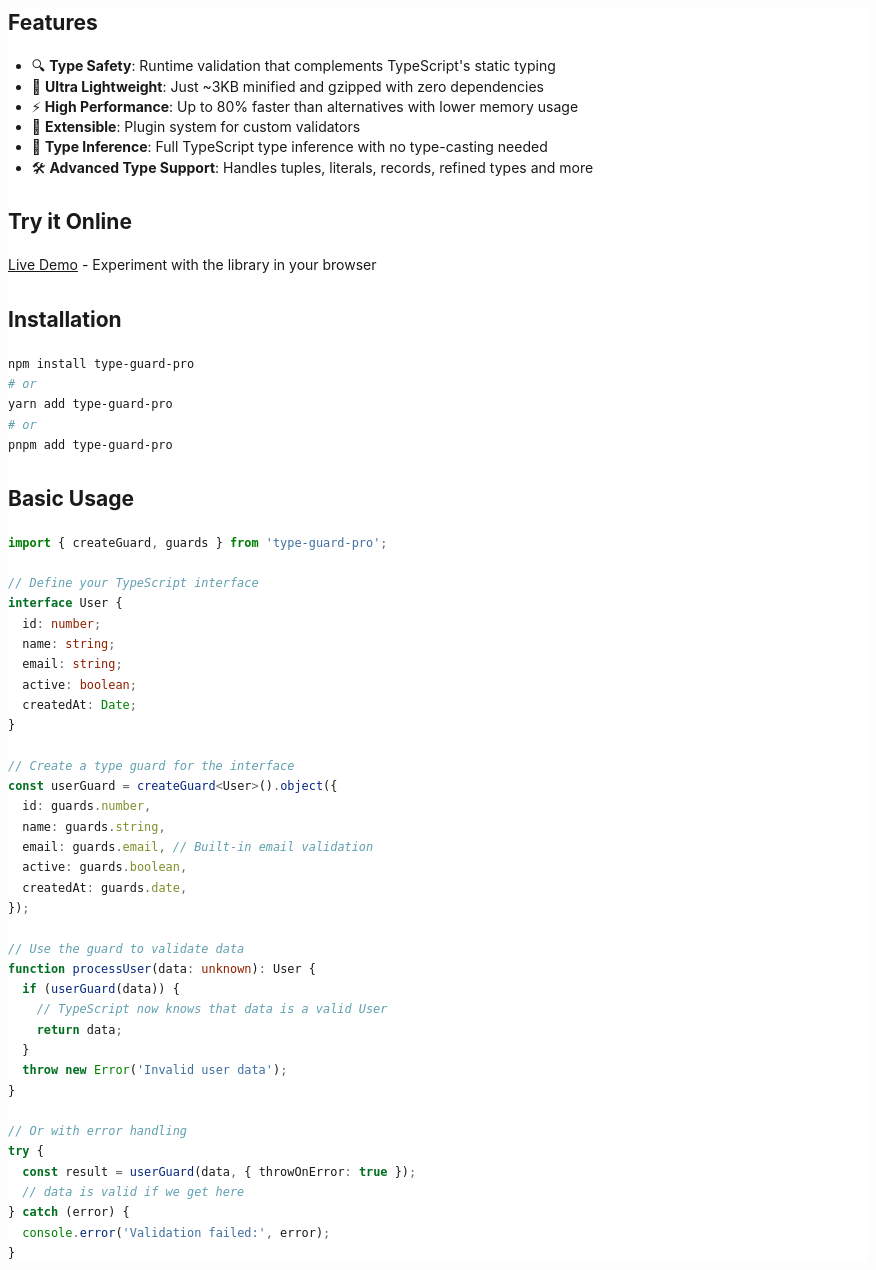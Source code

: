 ## Features

- 🔍 **Type Safety**: Runtime validation that complements TypeScript's static typing
- 🚀 **Ultra Lightweight**: Just ~3KB minified and gzipped with zero dependencies
- ⚡ **High Performance**: Up to 80% faster than alternatives with lower memory usage
- 🧩 **Extensible**: Plugin system for custom validators
- 📘 **Type Inference**: Full TypeScript type inference with no type-casting needed
- 🛠️ **Advanced Type Support**: Handles tuples, literals, records, refined types and more

## Try it Online

[Live Demo](https://typeguard.somrit.in) - Experiment with the library in your browser

## Installation

```bash
npm install type-guard-pro
# or
yarn add type-guard-pro
# or
pnpm add type-guard-pro
```

## Basic Usage

```typescript
import { createGuard, guards } from 'type-guard-pro';

// Define your TypeScript interface
interface User {
  id: number;
  name: string;
  email: string;
  active: boolean;
  createdAt: Date;
}

// Create a type guard for the interface
const userGuard = createGuard<User>().object({
  id: guards.number,
  name: guards.string,
  email: guards.email, // Built-in email validation
  active: guards.boolean,
  createdAt: guards.date,
});

// Use the guard to validate data
function processUser(data: unknown): User {
  if (userGuard(data)) {
    // TypeScript now knows that data is a valid User
    return data;
  }
  throw new Error('Invalid user data');
}

// Or with error handling
try {
  const result = userGuard(data, { throwOnError: true });
  // data is valid if we get here
} catch (error) {
  console.error('Validation failed:', error);
}
```
